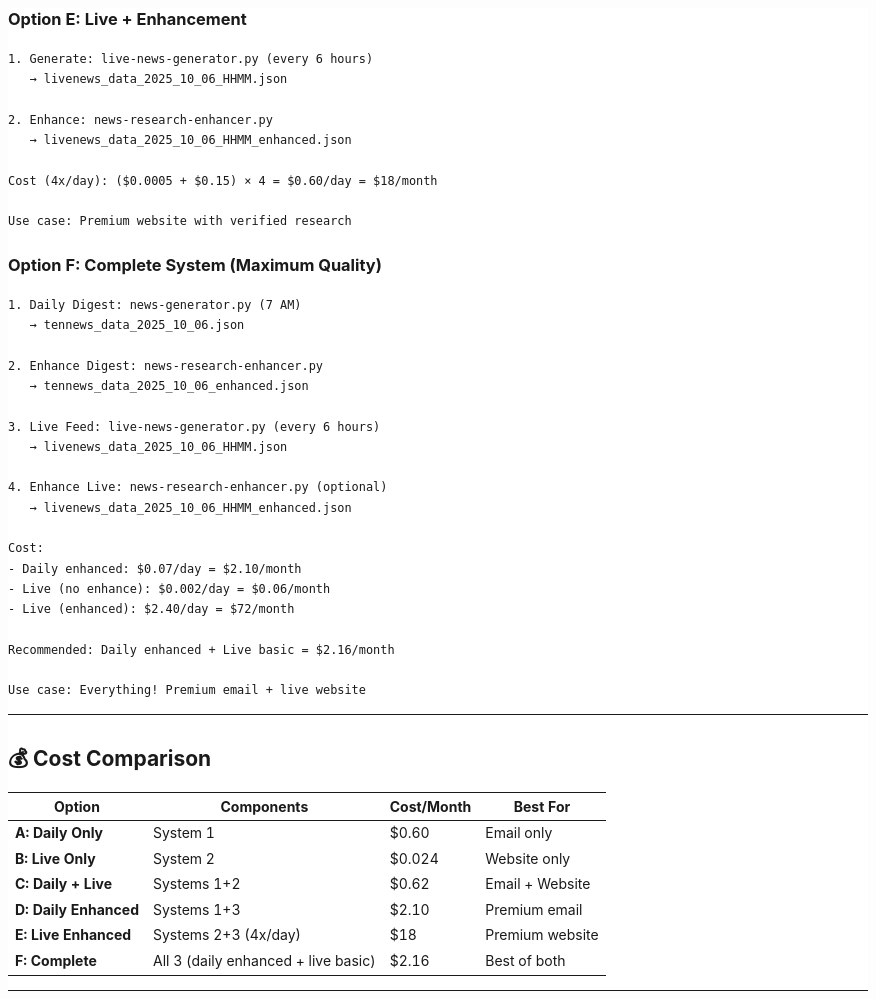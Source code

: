 ### **Option E: Live + Enhancement**
```
1. Generate: live-news-generator.py (every 6 hours)
   → livenews_data_2025_10_06_HHMM.json

2. Enhance: news-research-enhancer.py
   → livenews_data_2025_10_06_HHMM_enhanced.json

Cost (4x/day): ($0.0005 + $0.15) × 4 = $0.60/day = $18/month

Use case: Premium website with verified research
```

### **Option F: Complete System** (Maximum Quality)
```
1. Daily Digest: news-generator.py (7 AM)
   → tennews_data_2025_10_06.json
   
2. Enhance Digest: news-research-enhancer.py
   → tennews_data_2025_10_06_enhanced.json

3. Live Feed: live-news-generator.py (every 6 hours)
   → livenews_data_2025_10_06_HHMM.json

4. Enhance Live: news-research-enhancer.py (optional)
   → livenews_data_2025_10_06_HHMM_enhanced.json

Cost: 
- Daily enhanced: $0.07/day = $2.10/month
- Live (no enhance): $0.002/day = $0.06/month
- Live (enhanced): $2.40/day = $72/month

Recommended: Daily enhanced + Live basic = $2.16/month

Use case: Everything! Premium email + live website
```

---

## 💰 Cost Comparison

| Option | Components | Cost/Month | Best For |
|--------|-----------|-----------|----------|
| **A: Daily Only** | System 1 | $0.60 | Email only |
| **B: Live Only** | System 2 | $0.024 | Website only |
| **C: Daily + Live** | Systems 1+2 | $0.62 | Email + Website |
| **D: Daily Enhanced** | Systems 1+3 | $2.10 | Premium email |
| **E: Live Enhanced** | Systems 2+3 (4x/day) | $18 | Premium website |
| **F: Complete** | All 3 (daily enhanced + live basic) | $2.16 | Best of both |

---